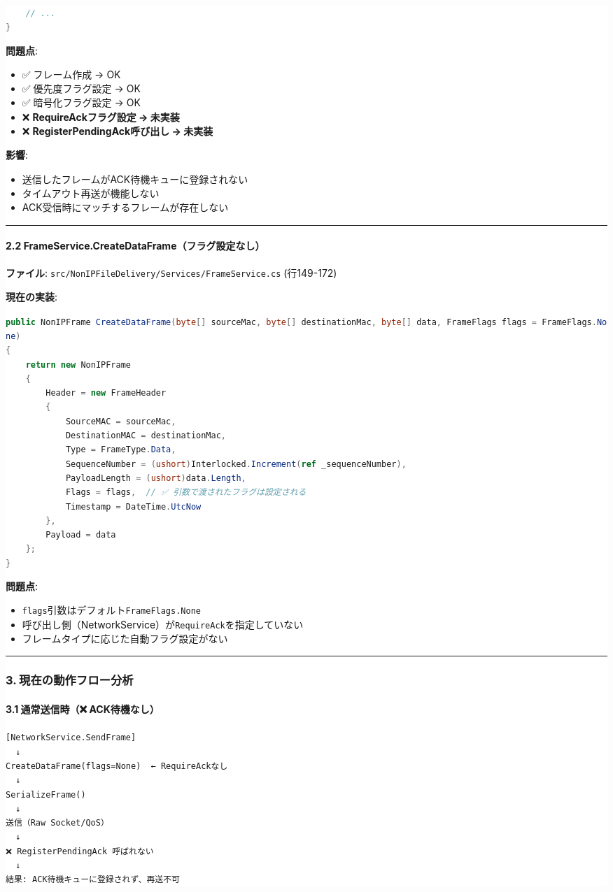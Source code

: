 ```csharp
    // ...
}
```

**問題点**:
- ✅ フレーム作成 → OK
- ✅ 優先度フラグ設定 → OK
- ✅ 暗号化フラグ設定 → OK
- ❌ **RequireAckフラグ設定 → 未実装**
- ❌ **RegisterPendingAck呼び出し → 未実装**

**影響**:
- 送信したフレームがACK待機キューに登録されない
- タイムアウト再送が機能しない
- ACK受信時にマッチするフレームが存在しない

---

#### 2.2 FrameService.CreateDataFrame（フラグ設定なし）
**ファイル**: `src/NonIPFileDelivery/Services/FrameService.cs` (行149-172)

**現在の実装**:
```csharp
public NonIPFrame CreateDataFrame(byte[] sourceMac, byte[] destinationMac, byte[] data, FrameFlags flags = FrameFlags.None)
{
    return new NonIPFrame
    {
        Header = new FrameHeader
        {
            SourceMAC = sourceMac,
            DestinationMAC = destinationMac,
            Type = FrameType.Data,
            SequenceNumber = (ushort)Interlocked.Increment(ref _sequenceNumber),
            PayloadLength = (ushort)data.Length,
            Flags = flags,  // ✅ 引数で渡されたフラグは設定される
            Timestamp = DateTime.UtcNow
        },
        Payload = data
    };
}
```

**問題点**:
- `flags`引数はデフォルト`FrameFlags.None`
- 呼び出し側（NetworkService）が`RequireAck`を指定していない
- フレームタイプに応じた自動フラグ設定がない

---

### 3. 現在の動作フロー分析

#### 3.1 通常送信時（❌ ACK待機なし）
```
[NetworkService.SendFrame]
  ↓
CreateDataFrame(flags=None)  ← RequireAckなし
  ↓
SerializeFrame()
  ↓
送信（Raw Socket/QoS）
  ↓
❌ RegisterPendingAck 呼ばれない
  ↓
結果: ACK待機キューに登録されず、再送不可
```